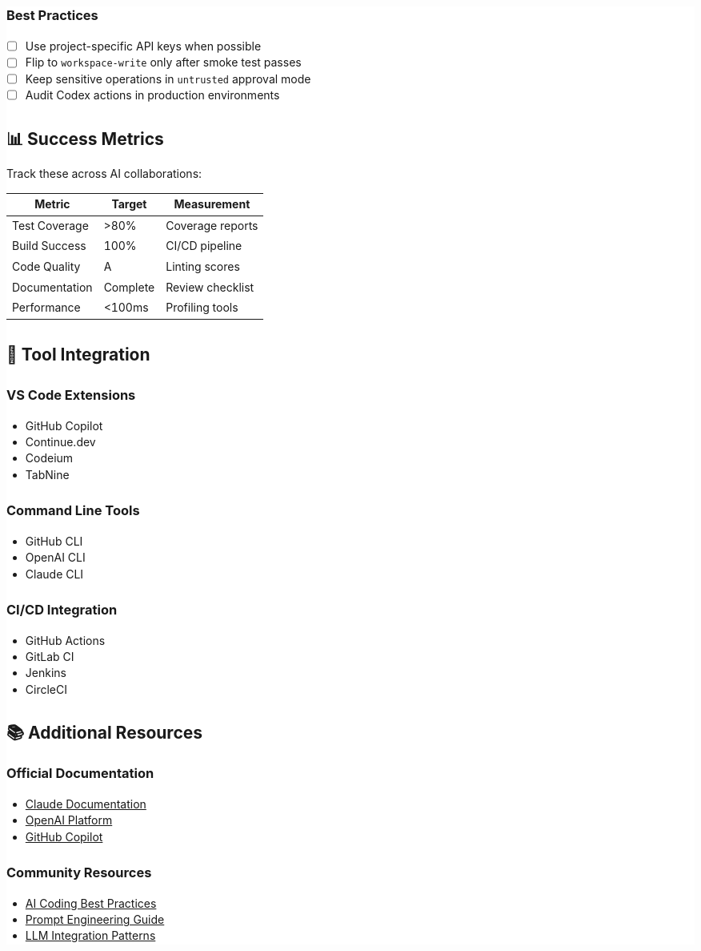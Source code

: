 ### Best Practices
- [ ] Use project-specific API keys when possible
- [ ] Flip to `workspace-write` only after smoke test passes
- [ ] Keep sensitive operations in `untrusted` approval mode
- [ ] Audit Codex actions in production environments

## 📊 Success Metrics

Track these across AI collaborations:

| Metric | Target | Measurement |
|--------|--------|-------------|
| Test Coverage | >80% | Coverage reports |
| Build Success | 100% | CI/CD pipeline |
| Code Quality | A | Linting scores |
| Documentation | Complete | Review checklist |
| Performance | <100ms | Profiling tools |

## 🔧 Tool Integration

### VS Code Extensions
- GitHub Copilot
- Continue.dev
- Codeium
- TabNine

### Command Line Tools
- GitHub CLI
- OpenAI CLI
- Claude CLI

### CI/CD Integration
- GitHub Actions
- GitLab CI
- Jenkins
- CircleCI

## 📚 Additional Resources

### Official Documentation
- [Claude Documentation](https://docs.anthropic.com)
- [OpenAI Platform](https://platform.openai.com)
- [GitHub Copilot](https://copilot.github.com)

### Community Resources
- [AI Coding Best Practices](https://github.com/topics/ai-coding)
- [Prompt Engineering Guide](https://github.com/dair-ai/Prompt-Engineering-Guide)
- [LLM Integration Patterns](https://github.com/topics/llm-integration)
